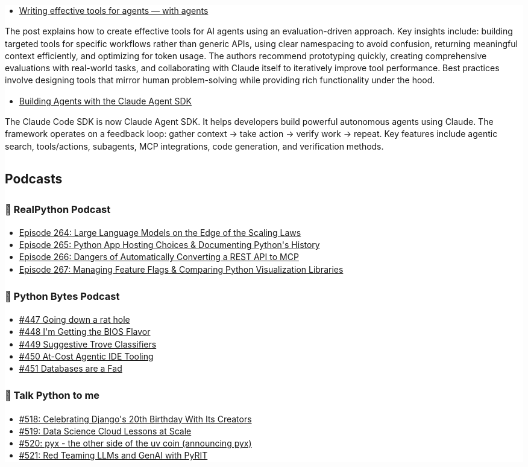 - [Writing effective tools for agents — with agents](https://www.anthropic.com/engineering/writing-tools-for-agents)

The post explains how to create effective tools for AI agents using an evaluation-driven approach. Key insights include: building targeted tools for specific workflows rather than generic APIs, using clear namespacing to avoid confusion, returning meaningful context efficiently, and optimizing for token usage. The authors recommend prototyping quickly, creating comprehensive evaluations with real-world tasks, and collaborating with Claude itself to iteratively improve tool performance. Best practices involve designing tools that mirror human problem-solving while providing rich functionality under the hood.

- [Building Agents with the Claude Agent SDK](https://www.anthropic.com/engineering/building-agents-with-the-claude-agent-sdk)

The Claude Code SDK is now Claude Agent SDK. It helps developers build powerful autonomous agents using Claude. The framework operates on a feedback loop: gather context → take action → verify work → repeat. Key features include agentic search, tools/actions, subagents, MCP integrations, code generation, and verification methods.

## Podcasts

### 🐍 RealPython Podcast

- [Episode 264: Large Language Models on the Edge of the Scaling Laws](https://realpython.com/podcasts/rpp/264/)
- [Episode 265: Python App Hosting Choices & Documenting Python's History](https://realpython.com/podcasts/rpp/265/)
- [Episode 266: Dangers of Automatically Converting a REST API to MCP](https://realpython.com/podcasts/rpp/266/)
- [Episode 267: Managing Feature Flags & Comparing Python Visualization Libraries](https://realpython.com/podcasts/rpp/267/)

### 🥧 Python Bytes Podcast

- [#447 Going down a rat hole](https://pythonbytes.fm/episodes/show/447/going-down-a-rat-hole)
- [#448 I'm Getting the BIOS Flavor](https://pythonbytes.fm/episodes/show/448/im-getting-the-bios-flavor)
- [#449 Suggestive Trove Classifiers](https://pythonbytes.fm/episodes/show/449/suggestive-trove-classifiers)
- [#450 At-Cost Agentic IDE Tooling](https://pythonbytes.fm/episodes/show/450/at-cost-agentic-ide-tooling)
- [#451 Databases are a Fad](https://pythonbytes.fm/episodes/show/451/databases-are-a-fad)

### 🦜 Talk Python to me

- [#518: Celebrating Django's 20th Birthday With Its Creators](https://talkpython.fm/episodes/show/518/celebrating-djangos-20th-birthday-with-its-creators)
- [#519: Data Science Cloud Lessons at Scale](https://talkpython.fm/episodes/show/519/data-science-cloud-lessons-at-scale)
- [#520: pyx - the other side of the uv coin (announcing pyx)](https://talkpython.fm/episodes/show/520/pyx-the-other-side-of-the-uv-coin-announcing-pyx)
- [#521: Red Teaming LLMs and GenAI with PyRIT](https://talkpython.fm/episodes/show/521/red-teaming-llms-and-genai-with-pyrit)
